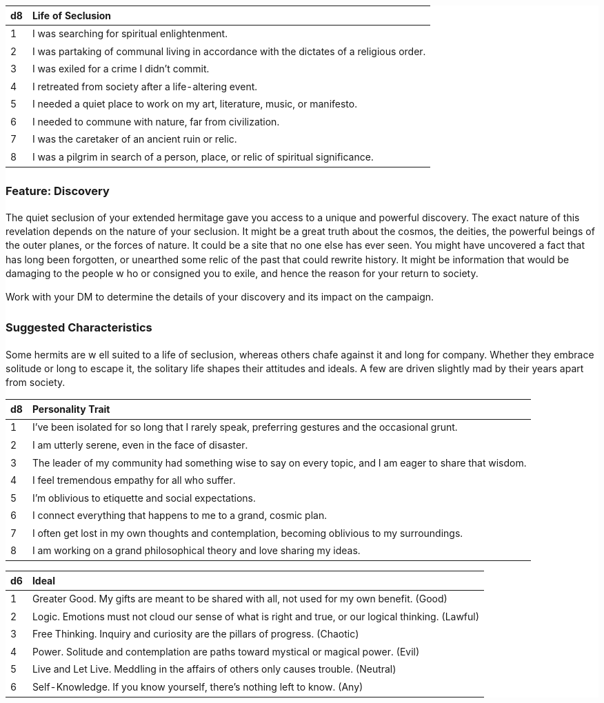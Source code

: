 | **d8** | **Life of Seclusion**                                                                    |
|:-------|:-----------------------------------------------------------------------------------------|
| 1      | I was searching for spiritual enlightenment.                                             |
| 2      | I was partaking of communal living in accordance with the dictates of a religious order. |
| 3      | I was exiled for a crime I didn’t commit.                                                |
| 4      | I retreated from society after a life-altering event.                                    |
| 5      | I needed a quiet place to work on my art, literature, music, or manifesto.               |
| 6      | I needed to commune with nature, far from civilization.                                  |
| 7      | I was the caretaker of an ancient ruin or relic.                                         |
| 8      | I was a pilgrim in search of a person, place, or relic of spiritual significance.        |

### Feature: Discovery
The quiet seclusion of your extended hermitage gave you access to a unique and powerful discovery. The exact nature of this revelation depends on the nature of your seclusion. It might be a great truth about the cosmos, the deities, the powerful beings of the outer planes, or the forces of nature. It could be a site that no one else has ever seen. You might have uncovered a fact that has long been forgotten, or unearthed some relic of the past that could rewrite history. It might be information that would be damaging to the people w ho or consigned you to exile, and hence the reason for your return to society.

Work with your DM to determine the details of your discovery and its impact on the campaign.

### Suggested Characteristics
Some hermits are w ell suited to a life of seclusion, whereas others chafe against it and long for company. Whether they embrace solitude or long to escape it, the solitary life shapes their attitudes and ideals. A few are driven slightly mad by their years apart from society.

| **d8** | **Personality Trait**                                                                                     |
|:-------|:----------------------------------------------------------------------------------------------------------|
| 1      | I’ve been isolated for so long that I rarely speak, preferring gestures and the occasional grunt.         |
| 2      | I am utterly serene, even in the face of disaster.                                                        |
| 3      | The leader of my community had something wise to say on every topic, and I am eager to share that wisdom. |
| 4      | I feel tremendous empathy for all who suffer.                                                             |
| 5      | I’m oblivious to etiquette and social expectations.                                                       |
| 6      | I connect everything that happens to me to a grand, cosmic plan.                                          |
| 7      | I often get lost in my own thoughts and contemplation, becoming oblivious to my surroundings.             |
| 8      | I am working on a grand philosophical theory and love sharing my ideas.                                   |

| **d6** | **Ideal**                                                                                             |
|:-------|:------------------------------------------------------------------------------------------------------|
| 1      | Greater Good. My gifts are meant to be shared with all, not used for my own benefit. (Good)           |
| 2      | Logic. Emotions must not cloud our sense of what is right and true, or our logical thinking. (Lawful) |
| 3      | Free Thinking. Inquiry and curiosity are the pillars of progress. (Chaotic)                           |
| 4      | Power. Solitude and contemplation are paths toward mystical or magical power. (Evil)                  |
| 5      | Live and Let Live. Meddling in the affairs of others only causes trouble. (Neutral)                   |
| 6      | Self-Knowledge. If you know yourself, there’s nothing left to know. (Any)                             |
